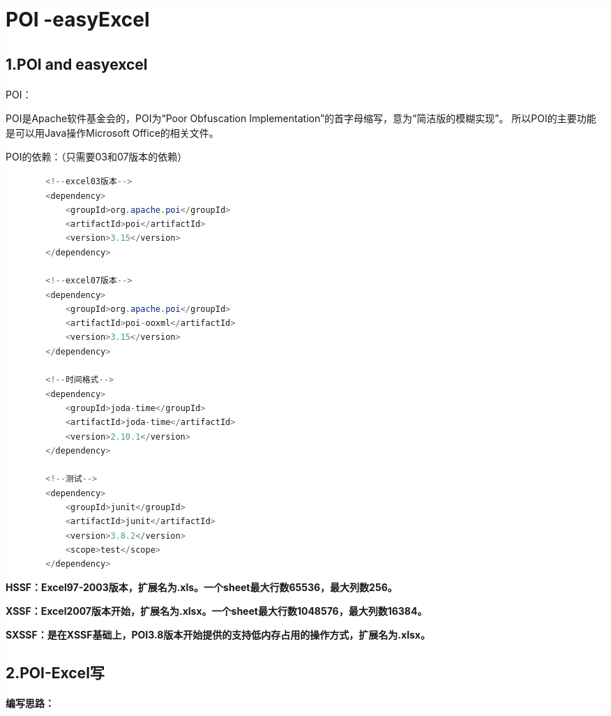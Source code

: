 # POI -easyExcel

## 1.POI and easyexcel

POI：

POI是Apache软件基金会的，POI为“Poor Obfuscation Implementation”的首字母缩写，意为“简洁版的模糊实现”。
所以POI的主要功能是可以用Java操作Microsoft Office的相关文件。

POI的依赖：（只需要03和07版本的依赖）

```java
		<!--excel03版本-->
        <dependency>
            <groupId>org.apache.poi</groupId>
            <artifactId>poi</artifactId>
            <version>3.15</version>
        </dependency>

        <!--excel07版本-->
        <dependency>
            <groupId>org.apache.poi</groupId>
            <artifactId>poi-ooxml</artifactId>
            <version>3.15</version>
        </dependency>

        <!--时间格式-->
        <dependency>
            <groupId>joda-time</groupId>
            <artifactId>joda-time</artifactId>
            <version>2.10.1</version>
        </dependency>

        <!--测试-->
        <dependency>
            <groupId>junit</groupId>
            <artifactId>junit</artifactId>
            <version>3.8.2</version>
            <scope>test</scope>
        </dependency>
```

**HSSF：Excel97-2003版本，扩展名为.xls。一个sheet最大行数65536，最大列数256。**

**XSSF：Excel2007版本开始，扩展名为.xlsx。一个sheet最大行数1048576，最大列数16384。**

**SXSSF：是在XSSF基础上，POI3.8版本开始提供的支持低内存占用的操作方式，扩展名为.xlsx。**



## 2.POI-Excel写

**编写思路：**
